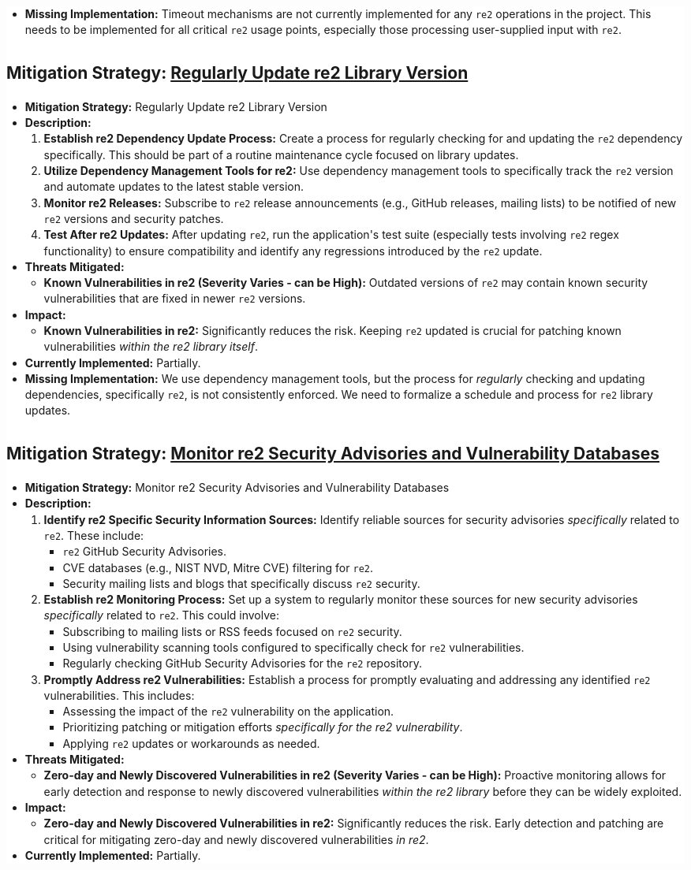 *   **Missing Implementation:** Timeout mechanisms are not currently implemented for any `re2` operations in the project. This needs to be implemented for all critical `re2` usage points, especially those processing user-supplied input with `re2`.

## Mitigation Strategy: [Regularly Update re2 Library Version](./mitigation_strategies/regularly_update_re2_library_version.md)

*   **Mitigation Strategy:** Regularly Update re2 Library Version
*   **Description:**
    1.  **Establish re2 Dependency Update Process:** Create a process for regularly checking for and updating the `re2` dependency specifically. This should be part of a routine maintenance cycle focused on library updates.
    2.  **Utilize Dependency Management Tools for re2:** Use dependency management tools to specifically track the `re2` version and automate updates to the latest stable version.
    3.  **Monitor re2 Releases:** Subscribe to `re2` release announcements (e.g., GitHub releases, mailing lists) to be notified of new `re2` versions and security patches.
    4.  **Test After re2 Updates:** After updating `re2`, run the application's test suite (especially tests involving `re2` regex functionality) to ensure compatibility and identify any regressions introduced by the `re2` update.
*   **Threats Mitigated:**
    *   **Known Vulnerabilities in re2 (Severity Varies - can be High):**  Outdated versions of `re2` may contain known security vulnerabilities that are fixed in newer `re2` versions.
*   **Impact:**
    *   **Known Vulnerabilities in re2:** Significantly reduces the risk. Keeping `re2` updated is crucial for patching known vulnerabilities *within the re2 library itself*.
*   **Currently Implemented:** Partially.
*   **Missing Implementation:** We use dependency management tools, but the process for *regularly* checking and updating dependencies, specifically `re2`, is not consistently enforced. We need to formalize a schedule and process for `re2` library updates.

## Mitigation Strategy: [Monitor re2 Security Advisories and Vulnerability Databases](./mitigation_strategies/monitor_re2_security_advisories_and_vulnerability_databases.md)

*   **Mitigation Strategy:** Monitor re2 Security Advisories and Vulnerability Databases
*   **Description:**
    1.  **Identify re2 Specific Security Information Sources:** Identify reliable sources for security advisories *specifically* related to `re2`. These include:
        *   `re2` GitHub Security Advisories.
        *   CVE databases (e.g., NIST NVD, Mitre CVE) filtering for `re2`.
        *   Security mailing lists and blogs that specifically discuss `re2` security.
    2.  **Establish re2 Monitoring Process:** Set up a system to regularly monitor these sources for new security advisories *specifically* related to `re2`. This could involve:
        *   Subscribing to mailing lists or RSS feeds focused on `re2` security.
        *   Using vulnerability scanning tools configured to specifically check for `re2` vulnerabilities.
        *   Regularly checking GitHub Security Advisories for the `re2` repository.
    3.  **Promptly Address re2 Vulnerabilities:**  Establish a process for promptly evaluating and addressing any identified `re2` vulnerabilities. This includes:
        *   Assessing the impact of the `re2` vulnerability on the application.
        *   Prioritizing patching or mitigation efforts *specifically for the re2 vulnerability*.
        *   Applying `re2` updates or workarounds as needed.
*   **Threats Mitigated:**
    *   **Zero-day and Newly Discovered Vulnerabilities in re2 (Severity Varies - can be High):**  Proactive monitoring allows for early detection and response to newly discovered vulnerabilities *within the re2 library* before they can be widely exploited.
*   **Impact:**
    *   **Zero-day and Newly Discovered Vulnerabilities in re2:** Significantly reduces the risk. Early detection and patching are critical for mitigating zero-day and newly discovered vulnerabilities *in re2*.
*   **Currently Implemented:** Partially.